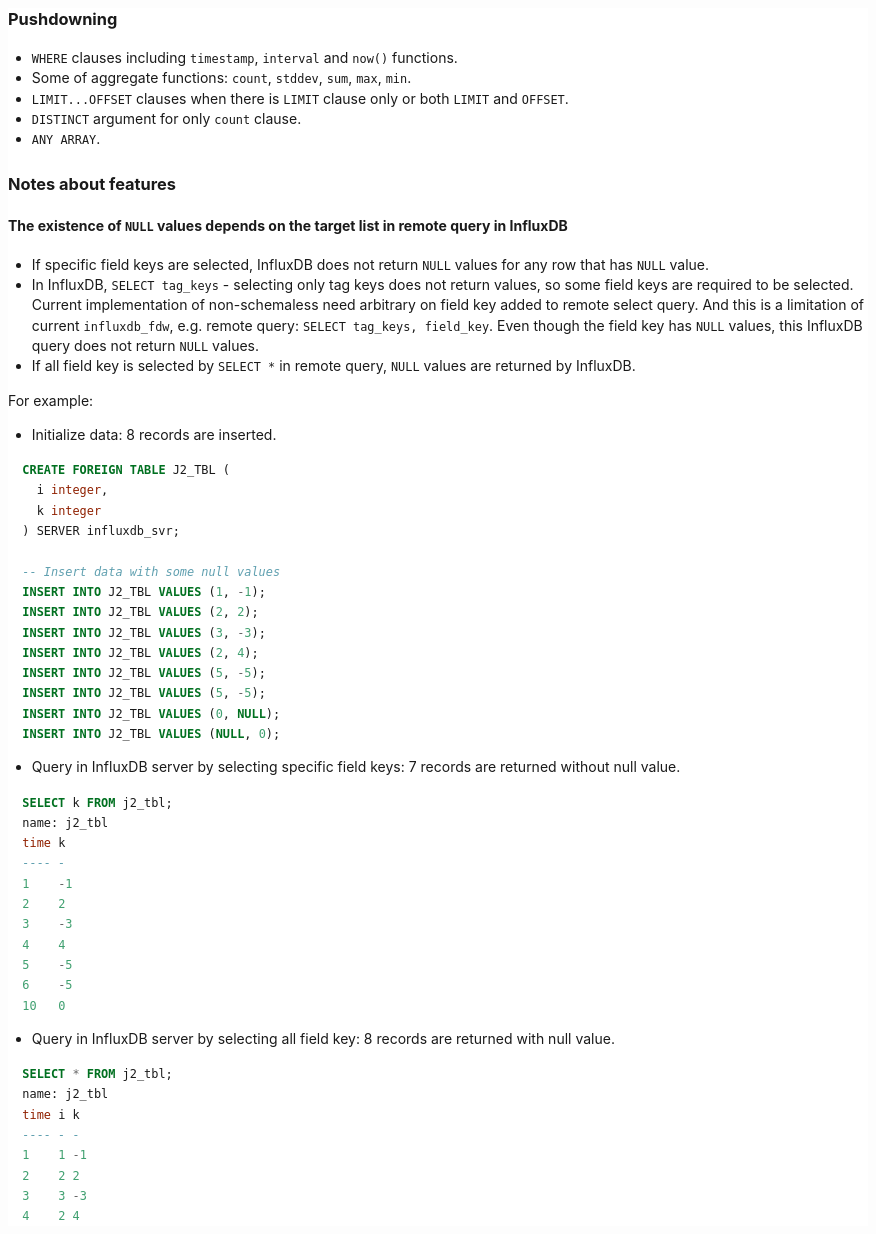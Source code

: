 ### Pushdowning

- `WHERE` clauses including `timestamp`, `interval` and `now()` functions.
- Some of aggregate functions: `count`, `stddev`, `sum`, `max`, `min`.
- `LIMIT...OFFSET` clauses when there is `LIMIT` clause only or both `LIMIT` and `OFFSET`.
- `DISTINCT` argument for only `count` clause.
- `ANY ARRAY`.

### Notes about features

#### The existence of `NULL` values depends on the target list in remote query in InfluxDB
- If specific field keys are selected, InfluxDB does not return `NULL` values for any row that has `NULL` value.
- In InfluxDB, `SELECT tag_keys` - selecting only tag keys does not return values, so some field keys are required to be selected.
Current implementation of non-schemaless need arbitrary on field key added to remote select query. And this is a limitation of current `influxdb_fdw`, e.g. remote query: `SELECT tag_keys, field_key`.
Even though the field key has `NULL` values, this InfluxDB query does not return `NULL` values.
- If all field key is selected by `SELECT *` in remote query, `NULL` values are returned by InfluxDB.

For example:
- Initialize data: 8 records are inserted.
```sql
  CREATE FOREIGN TABLE J2_TBL (
    i integer,
    k integer
  ) SERVER influxdb_svr;

  -- Insert data with some null values
  INSERT INTO J2_TBL VALUES (1, -1);
  INSERT INTO J2_TBL VALUES (2, 2);
  INSERT INTO J2_TBL VALUES (3, -3);
  INSERT INTO J2_TBL VALUES (2, 4);
  INSERT INTO J2_TBL VALUES (5, -5);
  INSERT INTO J2_TBL VALUES (5, -5);
  INSERT INTO J2_TBL VALUES (0, NULL);
  INSERT INTO J2_TBL VALUES (NULL, 0);
```
- Query in InfluxDB server by selecting specific field keys: 7 records are returned without null value.
```sql
  SELECT k FROM j2_tbl;
  name: j2_tbl
  time k
  ---- -
  1    -1
  2    2
  3    -3
  4    4
  5    -5
  6    -5
  10   0
```
- Query in InfluxDB server by selecting all field key: 8 records are returned with null value.
```sql
  SELECT * FROM j2_tbl;
  name: j2_tbl
  time i k
  ---- - -
  1    1 -1
  2    2 2
  3    3 -3
  4    2 4
```